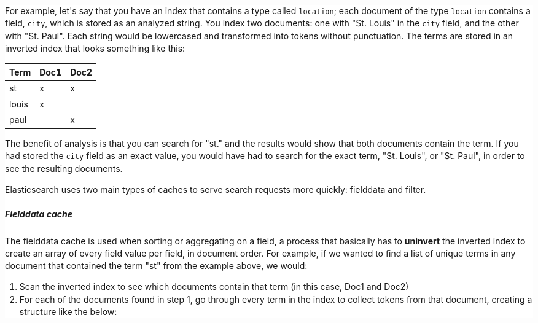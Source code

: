 For example, let's say that you have an index that contains a type called `location`; each document of the type `location` contains a field, `city`, which is stored as an analyzed string. You index two documents: one with "St. Louis" in the `city` field, and the other with "St. Paul". Each string would be lowercased and transformed into tokens without punctuation. The terms are stored in an inverted index that looks something like this:




<table>
<thead>
<tr class="header">
<th><strong>Term</strong></th>
<th><strong>Doc1</strong></th>
<th><strong>Doc2</strong></th>
</tr>
</thead>
<tbody>
<tr class="odd">
<td>st</td>
<td>x</td>
<td>x</td>
</tr>
<tr class="even">
<td>louis</td>
<td>x</td>
<td></td>
</tr>
<tr class="odd">
<td>paul</td>
<td></td>
<td>x</td>
</tr>
</tbody>
</table>



The benefit of analysis is that you can search for "st." and the results would show that both documents contain the term. If you had stored the `city` field as an exact value, you would have had to search for the exact term, "St. Louis", or "St. Paul", in order to see the resulting documents.

Elasticsearch uses two main types of caches to serve search requests more quickly: fielddata and filter.



##### Fielddata cache
The fielddata cache is used when sorting or aggregating on a field, a process that basically has to **uninvert** the inverted index to create an array of every field value per field, in document order. For example, if we wanted to find a list of unique terms in any document that contained the term "st" from the example above, we would:

1.  Scan the inverted index to see which documents contain that term (in this case, Doc1 and Doc2)
2.  For each of the documents found in step 1, go through every term in the index to collect tokens from that document, creating a structure like the below:
